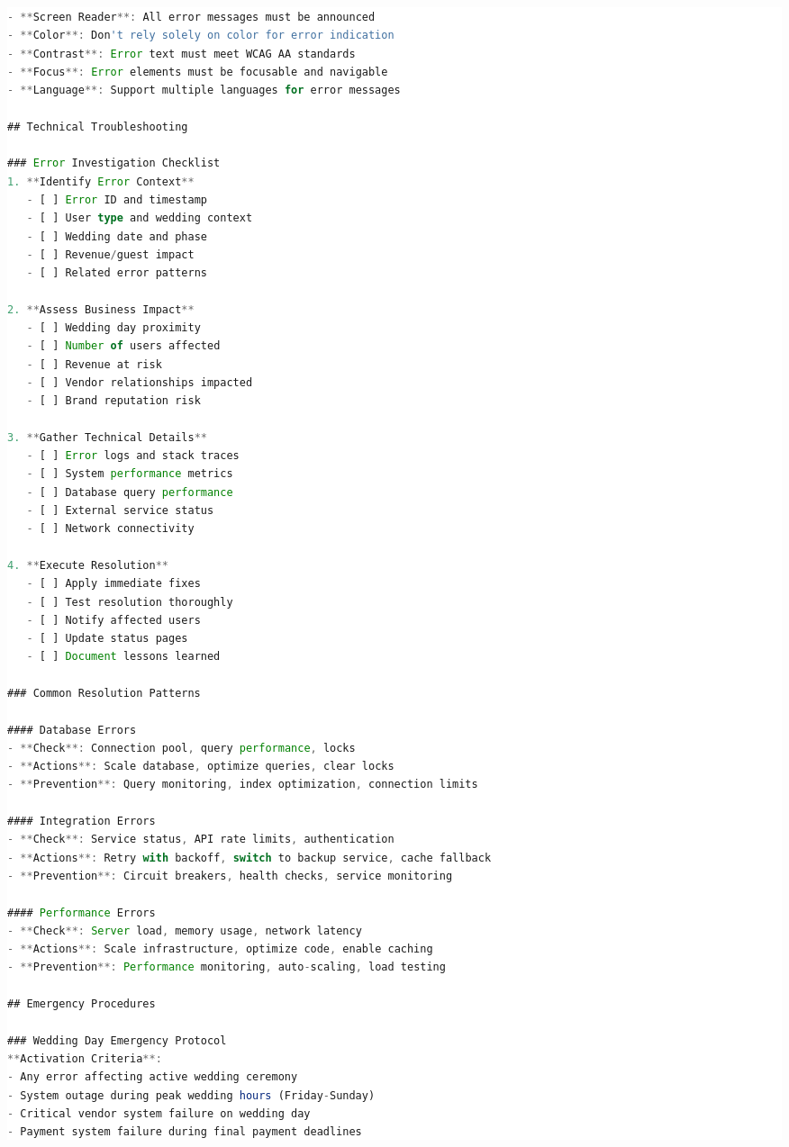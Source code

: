 ```typescript
- **Screen Reader**: All error messages must be announced
- **Color**: Don't rely solely on color for error indication
- **Contrast**: Error text must meet WCAG AA standards
- **Focus**: Error elements must be focusable and navigable
- **Language**: Support multiple languages for error messages

## Technical Troubleshooting

### Error Investigation Checklist
1. **Identify Error Context**
   - [ ] Error ID and timestamp
   - [ ] User type and wedding context
   - [ ] Wedding date and phase
   - [ ] Revenue/guest impact
   - [ ] Related error patterns

2. **Assess Business Impact**
   - [ ] Wedding day proximity
   - [ ] Number of users affected
   - [ ] Revenue at risk
   - [ ] Vendor relationships impacted
   - [ ] Brand reputation risk

3. **Gather Technical Details**
   - [ ] Error logs and stack traces
   - [ ] System performance metrics
   - [ ] Database query performance
   - [ ] External service status
   - [ ] Network connectivity

4. **Execute Resolution**
   - [ ] Apply immediate fixes
   - [ ] Test resolution thoroughly
   - [ ] Notify affected users
   - [ ] Update status pages
   - [ ] Document lessons learned

### Common Resolution Patterns

#### Database Errors
- **Check**: Connection pool, query performance, locks
- **Actions**: Scale database, optimize queries, clear locks
- **Prevention**: Query monitoring, index optimization, connection limits

#### Integration Errors
- **Check**: Service status, API rate limits, authentication
- **Actions**: Retry with backoff, switch to backup service, cache fallback
- **Prevention**: Circuit breakers, health checks, service monitoring

#### Performance Errors
- **Check**: Server load, memory usage, network latency
- **Actions**: Scale infrastructure, optimize code, enable caching
- **Prevention**: Performance monitoring, auto-scaling, load testing

## Emergency Procedures

### Wedding Day Emergency Protocol
**Activation Criteria**:
- Any error affecting active wedding ceremony
- System outage during peak wedding hours (Friday-Sunday)
- Critical vendor system failure on wedding day
- Payment system failure during final payment deadlines

```